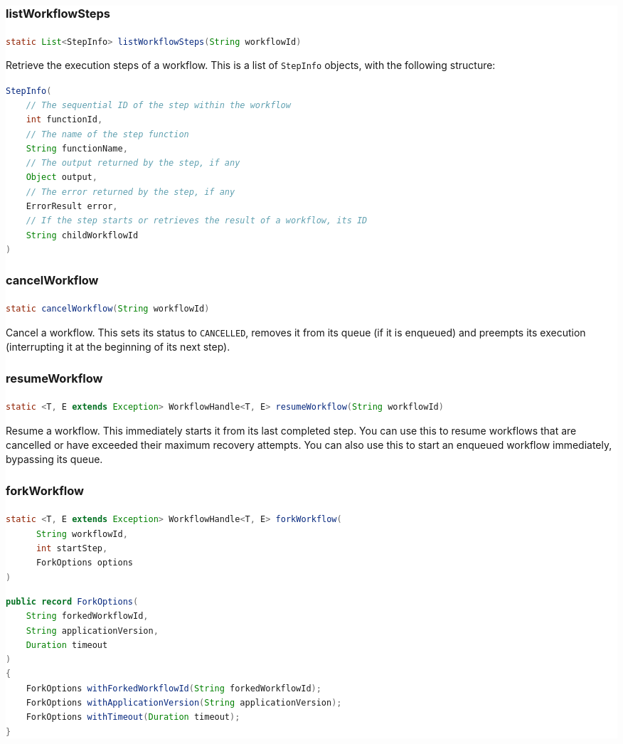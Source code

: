 
### listWorkflowSteps

```java
static List<StepInfo> listWorkflowSteps(String workflowId)
```

Retrieve the execution steps of a workflow.
This is a list of `StepInfo` objects, with the following structure:

```java
StepInfo(
    // The sequential ID of the step within the workflow
    int functionId,
    // The name of the step function
    String functionName,
    // The output returned by the step, if any
    Object output,
    // The error returned by the step, if any
    ErrorResult error,
    // If the step starts or retrieves the result of a workflow, its ID
    String childWorkflowId
)
```

### cancelWorkflow

```java
static cancelWorkflow(String workflowId)
```

Cancel a workflow. This sets its status to `CANCELLED`, removes it from its queue (if it is enqueued) and preempts its execution (interrupting it at the beginning of its next step).

### resumeWorkflow

```java
static <T, E extends Exception> WorkflowHandle<T, E> resumeWorkflow(String workflowId)
```

Resume a workflow. This immediately starts it from its last completed step. You can use this to resume workflows that are cancelled or have exceeded their maximum recovery attempts. You can also use this to start an enqueued workflow immediately, bypassing its queue.

### forkWorkflow

```java
static <T, E extends Exception> WorkflowHandle<T, E> forkWorkflow(
      String workflowId, 
      int startStep, 
      ForkOptions options
)
```

```java
public record ForkOptions(
    String forkedWorkflowId, 
    String applicationVersion, 
    Duration timeout
)
{
    ForkOptions withForkedWorkflowId(String forkedWorkflowId);
    ForkOptions withApplicationVersion(String applicationVersion);
    ForkOptions withTimeout(Duration timeout);
}
```
